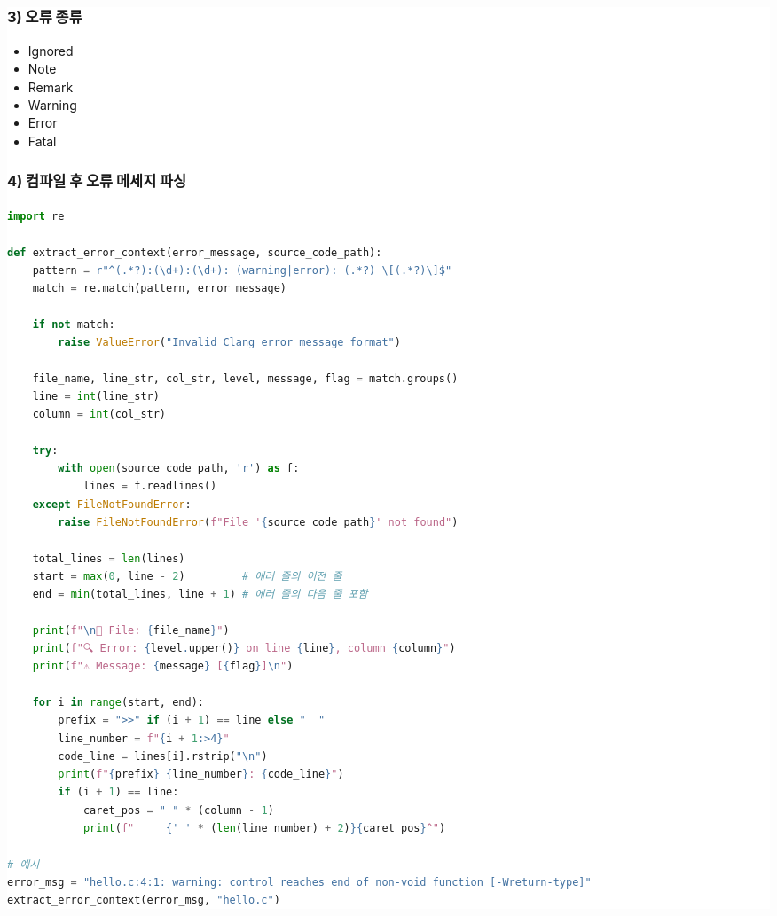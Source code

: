 ### 3) 오류 종류

- Ignored
- Note
- Remark
- Warning
- Error
- Fatal

### 4) 컴파일 후 오류 메세지 파싱

```python
import re

def extract_error_context(error_message, source_code_path):
    pattern = r"^(.*?):(\d+):(\d+): (warning|error): (.*?) \[(.*?)\]$"
    match = re.match(pattern, error_message)

    if not match:
        raise ValueError("Invalid Clang error message format")

    file_name, line_str, col_str, level, message, flag = match.groups()
    line = int(line_str)
    column = int(col_str)

    try:
        with open(source_code_path, 'r') as f:
            lines = f.readlines()
    except FileNotFoundError:
        raise FileNotFoundError(f"File '{source_code_path}' not found")

    total_lines = len(lines)
    start = max(0, line - 2)         # 에러 줄의 이전 줄
    end = min(total_lines, line + 1) # 에러 줄의 다음 줄 포함

    print(f"\n📂 File: {file_name}")
    print(f"🔍 Error: {level.upper()} on line {line}, column {column}")
    print(f"⚠️ Message: {message} [{flag}]\n")

    for i in range(start, end):
        prefix = ">>" if (i + 1) == line else "  "
        line_number = f"{i + 1:>4}"
        code_line = lines[i].rstrip("\n")
        print(f"{prefix} {line_number}: {code_line}")
        if (i + 1) == line:
            caret_pos = " " * (column - 1)
            print(f"     {' ' * (len(line_number) + 2)}{caret_pos}^")

# 예시
error_msg = "hello.c:4:1: warning: control reaches end of non-void function [-Wreturn-type]"
extract_error_context(error_msg, "hello.c")

```
